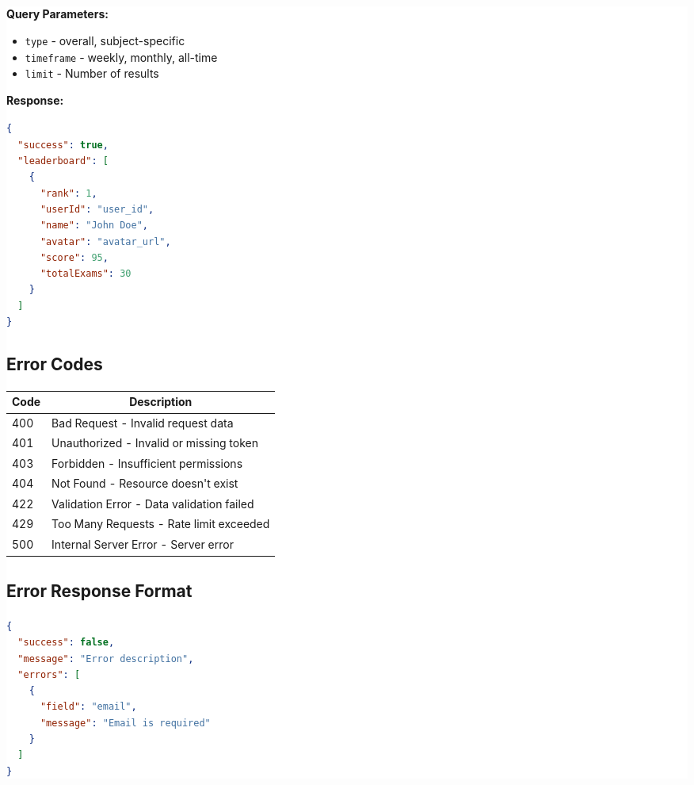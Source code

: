 **Query Parameters:**
- `type` - overall, subject-specific
- `timeframe` - weekly, monthly, all-time
- `limit` - Number of results

**Response:**
```json
{
  "success": true,
  "leaderboard": [
    {
      "rank": 1,
      "userId": "user_id",
      "name": "John Doe",
      "avatar": "avatar_url",
      "score": 95,
      "totalExams": 30
    }
  ]
}
```

## Error Codes

| Code | Description |
|------|-------------|
| 400 | Bad Request - Invalid request data |
| 401 | Unauthorized - Invalid or missing token |
| 403 | Forbidden - Insufficient permissions |
| 404 | Not Found - Resource doesn't exist |
| 422 | Validation Error - Data validation failed |
| 429 | Too Many Requests - Rate limit exceeded |
| 500 | Internal Server Error - Server error |

## Error Response Format

```json
{
  "success": false,
  "message": "Error description",
  "errors": [
    {
      "field": "email",
      "message": "Email is required"
    }
  ]
}
```
